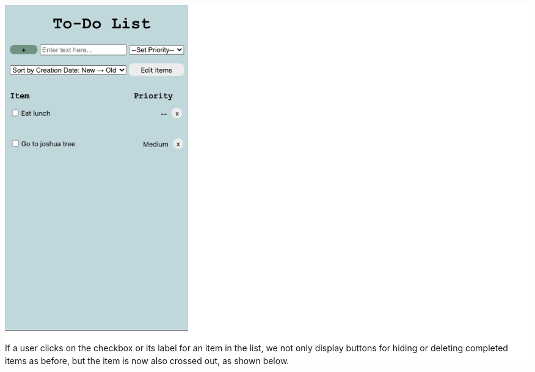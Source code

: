 <img src="images/img4.png" alt="drawing" width="300"/>


If a user clicks on the checkbox or its label for an item in the list, we not only display buttons for hiding or deleting completed items as before, but the item is now also crossed out, as shown below.
